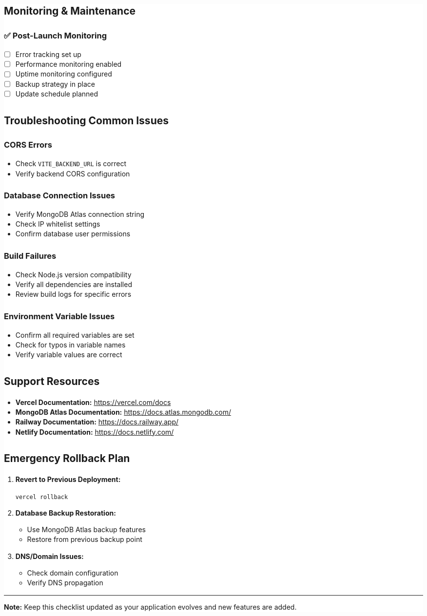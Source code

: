 ## Monitoring & Maintenance

### ✅ Post-Launch Monitoring
- [ ] Error tracking set up
- [ ] Performance monitoring enabled
- [ ] Uptime monitoring configured
- [ ] Backup strategy in place
- [ ] Update schedule planned

## Troubleshooting Common Issues

### CORS Errors
- Check `VITE_BACKEND_URL` is correct
- Verify backend CORS configuration

### Database Connection Issues
- Verify MongoDB Atlas connection string
- Check IP whitelist settings
- Confirm database user permissions

### Build Failures
- Check Node.js version compatibility
- Verify all dependencies are installed
- Review build logs for specific errors

### Environment Variable Issues
- Confirm all required variables are set
- Check for typos in variable names
- Verify variable values are correct

## Support Resources

- **Vercel Documentation:** https://vercel.com/docs
- **MongoDB Atlas Documentation:** https://docs.atlas.mongodb.com/
- **Railway Documentation:** https://docs.railway.app/
- **Netlify Documentation:** https://docs.netlify.com/

## Emergency Rollback Plan

1. **Revert to Previous Deployment:**
   ```bash
   vercel rollback
   ```

2. **Database Backup Restoration:**
   - Use MongoDB Atlas backup features
   - Restore from previous backup point

3. **DNS/Domain Issues:**
   - Check domain configuration
   - Verify DNS propagation

---

**Note:** Keep this checklist updated as your application evolves and new features are added.

